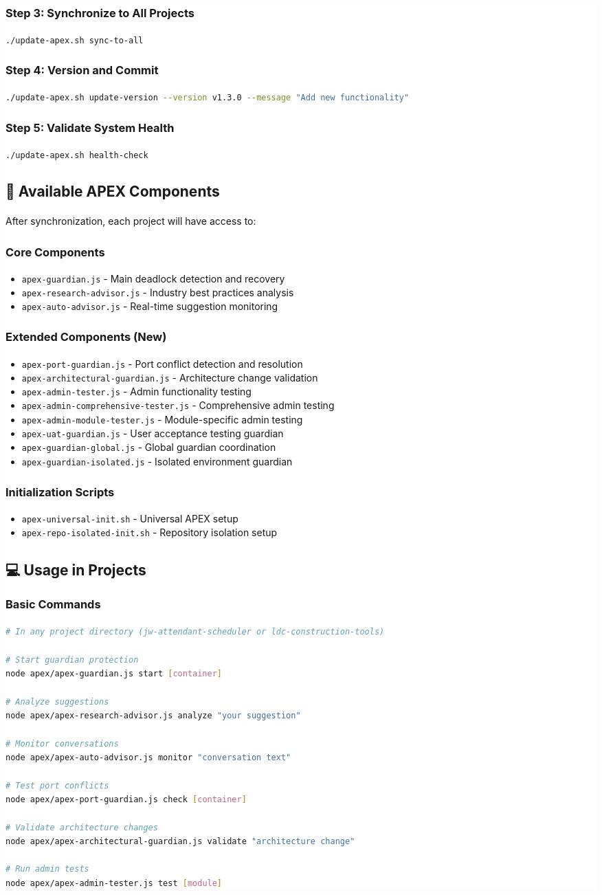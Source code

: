 ### **Step 3: Synchronize to All Projects**
```bash
./update-apex.sh sync-to-all
```

### **Step 4: Version and Commit**
```bash
./update-apex.sh update-version --version v1.3.0 --message "Add new functionality"
```

### **Step 5: Validate System Health**
```bash
./update-apex.sh health-check
```

## 🔄 **Available APEX Components**

After synchronization, each project will have access to:

### **Core Components**
- `apex-guardian.js` - Main deadlock detection and recovery
- `apex-research-advisor.js` - Industry best practices analysis
- `apex-auto-advisor.js` - Real-time suggestion monitoring

### **Extended Components** (New)
- `apex-port-guardian.js` - Port conflict detection and resolution
- `apex-architectural-guardian.js` - Architecture change validation
- `apex-admin-tester.js` - Admin functionality testing
- `apex-admin-comprehensive-tester.js` - Comprehensive admin testing
- `apex-admin-module-tester.js` - Module-specific admin testing
- `apex-uat-guardian.js` - User acceptance testing guardian
- `apex-guardian-global.js` - Global guardian coordination
- `apex-guardian-isolated.js` - Isolated environment guardian

### **Initialization Scripts**
- `apex-universal-init.sh` - Universal APEX setup
- `apex-repo-isolated-init.sh` - Repository isolation setup

## 💻 **Usage in Projects**

### **Basic Commands**
```bash
# In any project directory (jw-attendant-scheduler or ldc-construction-tools)

# Start guardian protection
node apex/apex-guardian.js start [container]

# Analyze suggestions
node apex/apex-research-advisor.js analyze "your suggestion"

# Monitor conversations
node apex/apex-auto-advisor.js monitor "conversation text"

# Test port conflicts
node apex/apex-port-guardian.js check [container]

# Validate architecture changes
node apex/apex-architectural-guardian.js validate "architecture change"

# Run admin tests
node apex/apex-admin-tester.js test [module]
```
